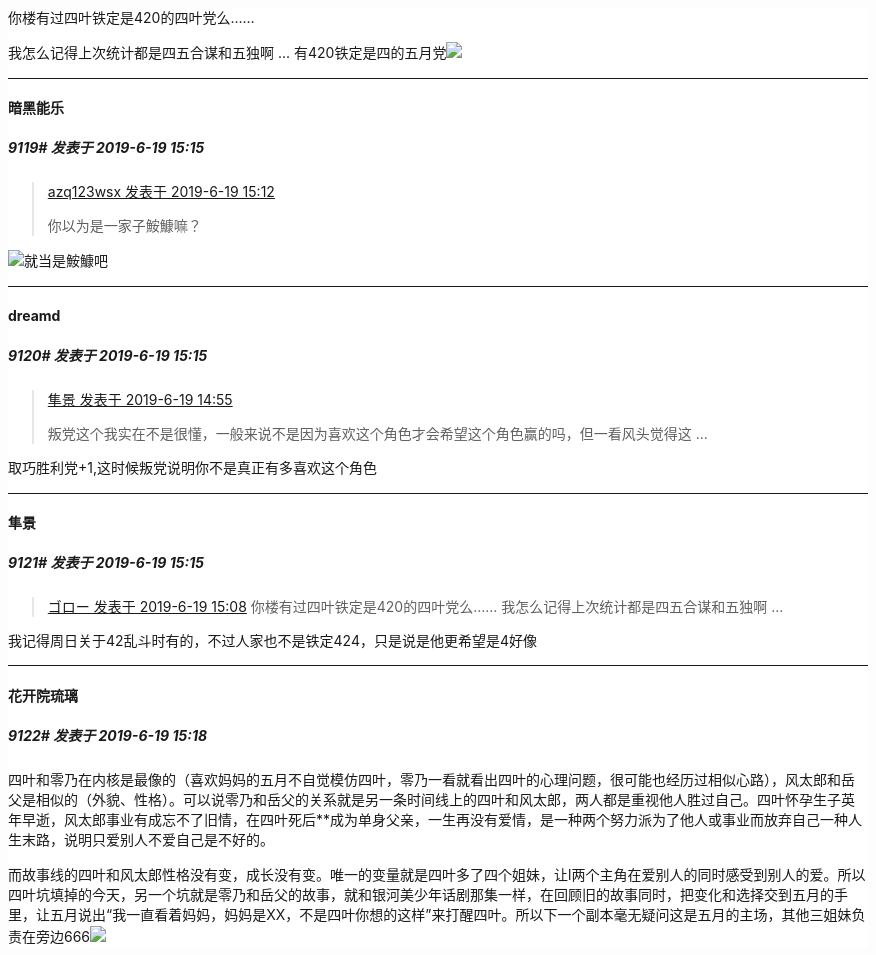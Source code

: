 你楼有过四叶铁定是420的四叶党么……

我怎么记得上次统计都是四五合谋和五独啊 ...</blockquote>
有420铁定是四的五月党<img src="https://static.saraba1st.com/image/smiley/face2017/152.png" referrerpolicy="no-referrer">


-----

####  暗黑能乐  
##### 9119#       发表于 2019-6-19 15:15


<blockquote><a href="httphttps://bbs.saraba1st.com/2b/forum.php?mod=redirect&amp;goto=findpost&amp;pid=44191432&amp;ptid=1831320" target="_blank">azq123wsx 发表于 2019-6-19 15:12</a>

你以为是一家子鮟鱇嘛？</blockquote>
<img src="https://static.saraba1st.com/image/smiley/face2017/067.png" referrerpolicy="no-referrer">就当是鮟鱇吧


-----

####  dreamd  
##### 9120#       发表于 2019-6-19 15:15


<blockquote><a href="httphttps://bbs.saraba1st.com/2b/forum.php?mod=redirect&amp;goto=findpost&amp;pid=44191158&amp;ptid=1831320" target="_blank">隼景 发表于 2019-6-19 14:55</a>

叛党这个我实在不是很懂，一般来说不是因为喜欢这个角色才会希望这个角色赢的吗，但一看风头觉得这 ...</blockquote>
取巧胜利党+1,这时候叛党说明你不是真正有多喜欢这个角色


-----

####  隼景  
##### 9121#       发表于 2019-6-19 15:15


<blockquote><a href="httphttps://bbs.saraba1st.com/2b/forum.php?mod=redirect&amp;goto=findpost&amp;pid=44191369&amp;ptid=1831320" target="_blank">ゴロー 发表于 2019-6-19 15:08</a>
你楼有过四叶铁定是420的四叶党么……
我怎么记得上次统计都是四五合谋和五独啊 ...</blockquote>
我记得周日关于42乱斗时有的，不过人家也不是铁定424，只是说是他更希望是4好像


-----

####  花开院琉璃  
##### 9122#       发表于 2019-6-19 15:18


四叶和零乃在内核是最像的（喜欢妈妈的五月不自觉模仿四叶，零乃一看就看出四叶的心理问题，很可能也经历过相似心路），风太郎和岳父是相似的（外貌、性格）。可以说零乃和岳父的关系就是另一条时间线上的四叶和风太郎，两人都是重视他人胜过自己。四叶怀孕生子英年早逝，风太郎事业有成忘不了旧情，在四叶死后**成为单身父亲，一生再没有爱情，是一种两个努力派为了他人或事业而放弃自己一种人生末路，说明只爱别人不爱自己是不好的。


而故事线的四叶和风太郎性格没有变，成长没有变。唯一的变量就是四叶多了四个姐妹，让l两个主角在爱别人的同时感受到别人的爱。所以四叶坑填掉的今天，另一个坑就是零乃和岳父的故事，就和银河美少年话剧那集一样，在回顾旧的故事同时，把变化和选择交到五月的手里，让五月说出“我一直看着妈妈，妈妈是XX，不是四叶你想的这样”来打醒四叶。所以下一个副本毫无疑问这是五月的主场，其他三姐妹负责在旁边666<img src="https://static.saraba1st.com/image/smiley/face2017/048.png" referrerpolicy="no-referrer">
